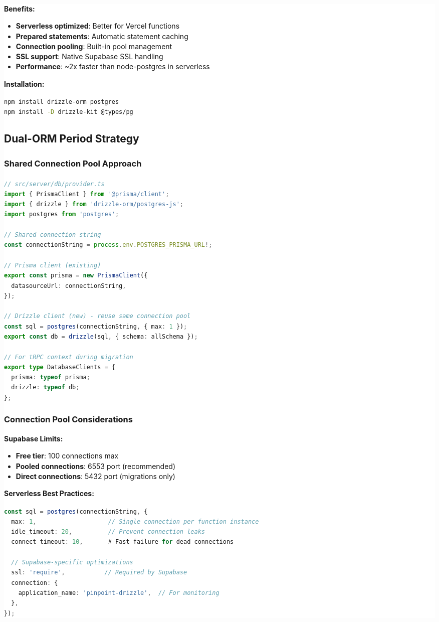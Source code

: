 **Benefits:**
- **Serverless optimized**: Better for Vercel functions
- **Prepared statements**: Automatic statement caching  
- **Connection pooling**: Built-in pool management
- **SSL support**: Native Supabase SSL handling
- **Performance**: ~2x faster than node-postgres in serverless

**Installation:**
```bash
npm install drizzle-orm postgres
npm install -D drizzle-kit @types/pg
```

## Dual-ORM Period Strategy

### Shared Connection Pool Approach
```typescript
// src/server/db/provider.ts
import { PrismaClient } from '@prisma/client';
import { drizzle } from 'drizzle-orm/postgres-js';
import postgres from 'postgres';

// Shared connection string
const connectionString = process.env.POSTGRES_PRISMA_URL!;

// Prisma client (existing)
export const prisma = new PrismaClient({
  datasourceUrl: connectionString,
});

// Drizzle client (new) - reuse same connection pool
const sql = postgres(connectionString, { max: 1 });
export const db = drizzle(sql, { schema: allSchema });

// For tRPC context during migration
export type DatabaseClients = {
  prisma: typeof prisma;
  drizzle: typeof db;
};
```

### Connection Pool Considerations

**Supabase Limits:**
- **Free tier**: 100 connections max
- **Pooled connections**: 6553 port (recommended)
- **Direct connections**: 5432 port (migrations only)

**Serverless Best Practices:**
```typescript
const sql = postgres(connectionString, {
  max: 1,                    // Single connection per function instance
  idle_timeout: 20,          // Prevent connection leaks
  connect_timeout: 10,       # Fast failure for dead connections
  
  // Supabase-specific optimizations
  ssl: 'require',           // Required by Supabase
  connection: {
    application_name: 'pinpoint-drizzle',  // For monitoring
  },
});
```
